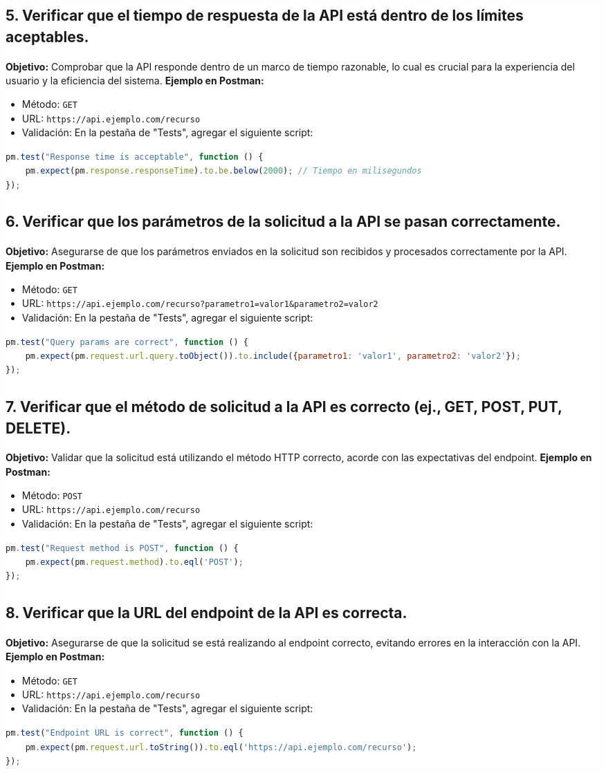 
## 5. Verificar que el tiempo de respuesta de la API está dentro de los límites aceptables.
**Objetivo:** Comprobar que la API responde dentro de un marco de tiempo razonable, lo cual es crucial para la experiencia del usuario y la eficiencia del sistema.
**Ejemplo en Postman:**
- Método: `GET`
- URL: `https://api.ejemplo.com/recurso`
- Validación: En la pestaña de "Tests", agregar el siguiente script:
```javascript
pm.test("Response time is acceptable", function () {
    pm.expect(pm.response.responseTime).to.be.below(2000); // Tiempo en milisegundos
});
```

## 6. Verificar que los parámetros de la solicitud a la API se pasan correctamente.
**Objetivo:** Asegurarse de que los parámetros enviados en la solicitud son recibidos y procesados correctamente por la API.
**Ejemplo en Postman:**
- Método: `GET`
- URL: `https://api.ejemplo.com/recurso?parametro1=valor1&parametro2=valor2`
- Validación: En la pestaña de "Tests", agregar el siguiente script:
```javascript
pm.test("Query params are correct", function () {
    pm.expect(pm.request.url.query.toObject()).to.include({parametro1: 'valor1', parametro2: 'valor2'});
});
```

## 7. Verificar que el método de solicitud a la API es correcto (ej., GET, POST, PUT, DELETE).
**Objetivo:** Validar que la solicitud está utilizando el método HTTP correcto, acorde con las expectativas del endpoint.
**Ejemplo en Postman:**
- Método: `POST`
- URL: `https://api.ejemplo.com/recurso`
- Validación: En la pestaña de "Tests", agregar el siguiente script:
```javascript
pm.test("Request method is POST", function () {
    pm.expect(pm.request.method).to.eql('POST');
});
```

## 8. Verificar que la URL del endpoint de la API es correcta.
**Objetivo:** Asegurarse de que la solicitud se está realizando al endpoint correcto, evitando errores en la interacción con la API.
**Ejemplo en Postman:**
- Método: `GET`
- URL: `https://api.ejemplo.com/recurso`
- Validación: En la pestaña de "Tests", agregar el siguiente script:
```javascript
pm.test("Endpoint URL is correct", function () {
    pm.expect(pm.request.url.toString()).to.eql('https://api.ejemplo.com/recurso');
});
```
